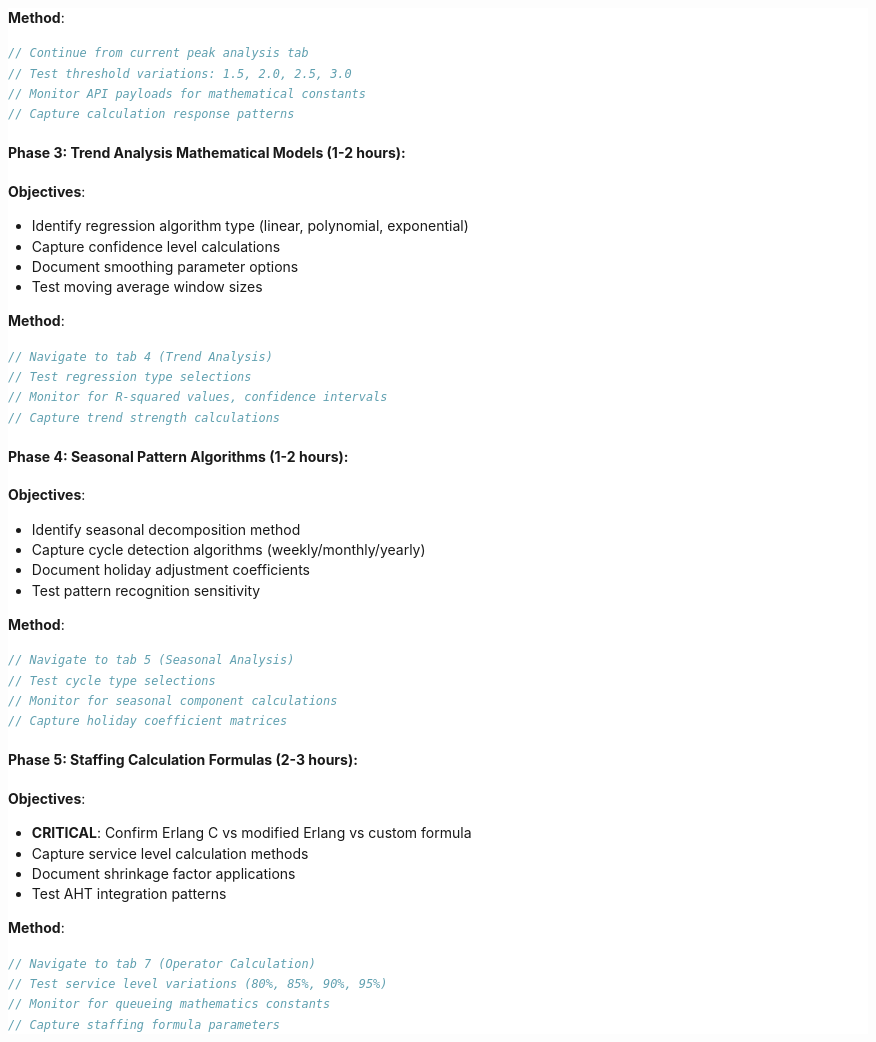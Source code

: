 **Method**:
```javascript
// Continue from current peak analysis tab
// Test threshold variations: 1.5, 2.0, 2.5, 3.0
// Monitor API payloads for mathematical constants
// Capture calculation response patterns
```

#### **Phase 3**: Trend Analysis Mathematical Models (1-2 hours):
**Objectives**:
- Identify regression algorithm type (linear, polynomial, exponential)
- Capture confidence level calculations
- Document smoothing parameter options
- Test moving average window sizes

**Method**:
```javascript
// Navigate to tab 4 (Trend Analysis)
// Test regression type selections
// Monitor for R-squared values, confidence intervals
// Capture trend strength calculations
```

#### **Phase 4**: Seasonal Pattern Algorithms (1-2 hours):
**Objectives**:
- Identify seasonal decomposition method
- Capture cycle detection algorithms (weekly/monthly/yearly)
- Document holiday adjustment coefficients
- Test pattern recognition sensitivity

**Method**:
```javascript
// Navigate to tab 5 (Seasonal Analysis)
// Test cycle type selections
// Monitor for seasonal component calculations
// Capture holiday coefficient matrices
```

#### **Phase 5**: Staffing Calculation Formulas (2-3 hours):
**Objectives**:
- **CRITICAL**: Confirm Erlang C vs modified Erlang vs custom formula
- Capture service level calculation methods
- Document shrinkage factor applications
- Test AHT integration patterns

**Method**:
```javascript
// Navigate to tab 7 (Operator Calculation)
// Test service level variations (80%, 85%, 90%, 95%)
// Monitor for queueing mathematics constants
// Capture staffing formula parameters
```
